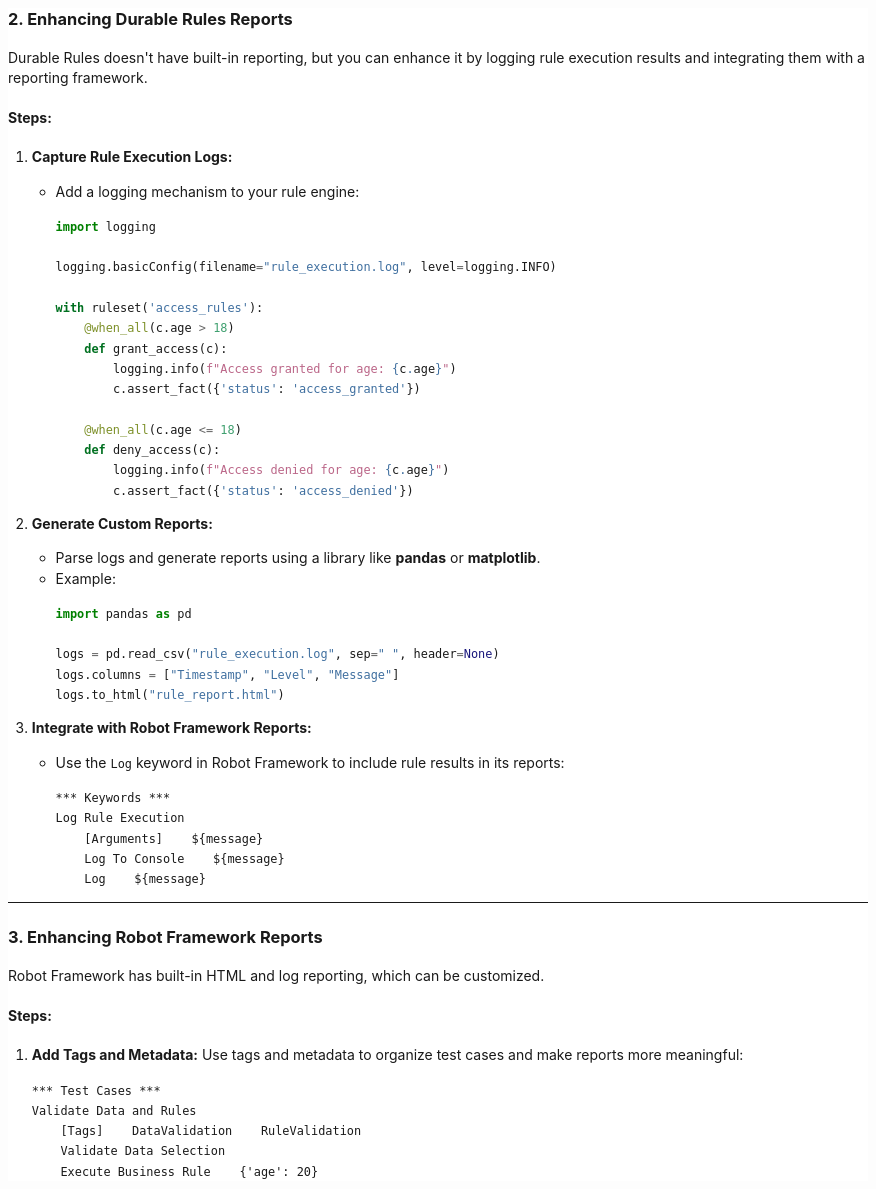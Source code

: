 
### **2. Enhancing Durable Rules Reports**
Durable Rules doesn't have built-in reporting, but you can enhance it by logging rule execution results and integrating them with a reporting framework.

#### **Steps:**
1. **Capture Rule Execution Logs:**
   - Add a logging mechanism to your rule engine:
     ```python
     import logging

     logging.basicConfig(filename="rule_execution.log", level=logging.INFO)

     with ruleset('access_rules'):
         @when_all(c.age > 18)
         def grant_access(c):
             logging.info(f"Access granted for age: {c.age}")
             c.assert_fact({'status': 'access_granted'})

         @when_all(c.age <= 18)
         def deny_access(c):
             logging.info(f"Access denied for age: {c.age}")
             c.assert_fact({'status': 'access_denied'})
     ```

2. **Generate Custom Reports:**
   - Parse logs and generate reports using a library like **pandas** or **matplotlib**.
   - Example:
     ```python
     import pandas as pd

     logs = pd.read_csv("rule_execution.log", sep=" ", header=None)
     logs.columns = ["Timestamp", "Level", "Message"]
     logs.to_html("rule_report.html")
     ```

3. **Integrate with Robot Framework Reports:**
   - Use the `Log` keyword in Robot Framework to include rule results in its reports:
     ```robot
     *** Keywords ***
     Log Rule Execution
         [Arguments]    ${message}
         Log To Console    ${message}
         Log    ${message}
     ```

---

### **3. Enhancing Robot Framework Reports**
Robot Framework has built-in HTML and log reporting, which can be customized.

#### **Steps:**
1. **Add Tags and Metadata:**
   Use tags and metadata to organize test cases and make reports more meaningful:
   ```robot
   *** Test Cases ***
   Validate Data and Rules
       [Tags]    DataValidation    RuleValidation
       Validate Data Selection
       Execute Business Rule    {'age': 20}
   ```
